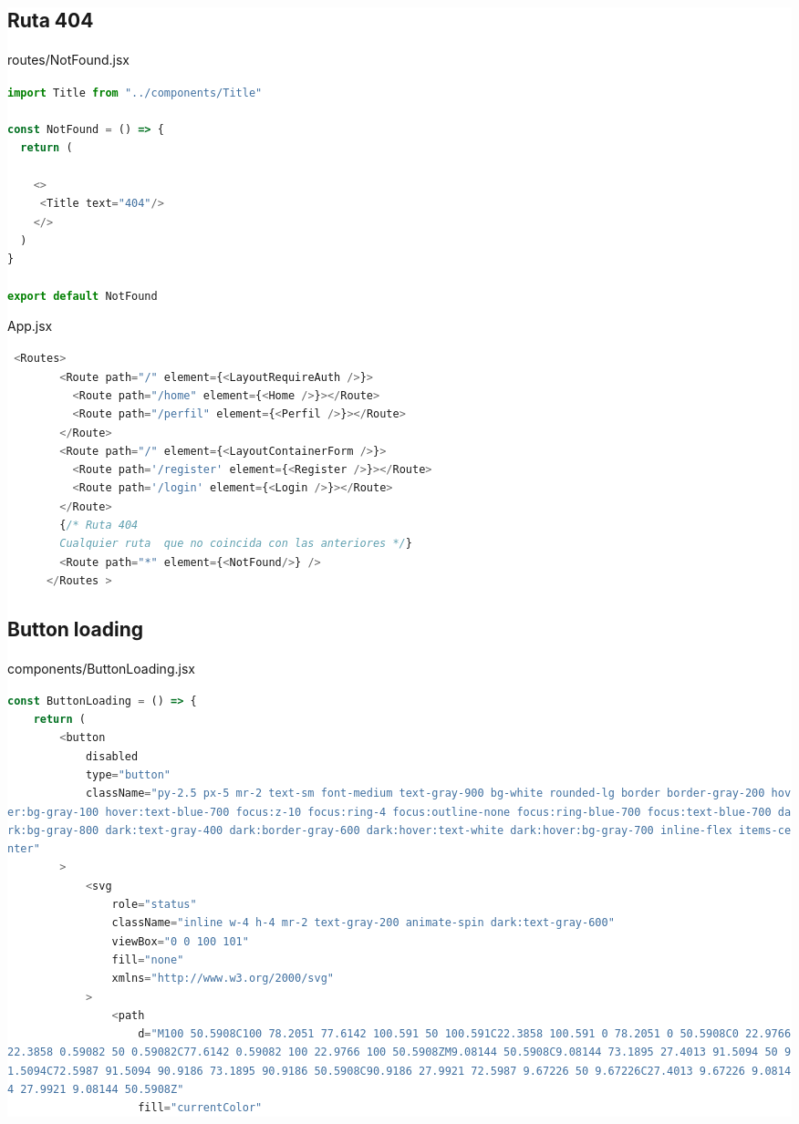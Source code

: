 ```js
```
## Ruta 404
routes/NotFound.jsx
```js
import Title from "../components/Title"

const NotFound = () => {
  return (

    <>
     <Title text="404"/>
    </>
  )
}

export default NotFound

```
App.jsx
```js
 <Routes>
        <Route path="/" element={<LayoutRequireAuth />}>
          <Route path="/home" element={<Home />}></Route>
          <Route path="/perfil" element={<Perfil />}></Route>
        </Route>
        <Route path="/" element={<LayoutContainerForm />}>
          <Route path='/register' element={<Register />}></Route>
          <Route path='/login' element={<Login />}></Route>
        </Route>
        {/* Ruta 404
        Cualquier ruta  que no coincida con las anteriores */}
        <Route path="*" element={<NotFound/>} />
      </Routes >

```
## Button loading

components/ButtonLoading.jsx

```js
const ButtonLoading = () => {
    return (
        <button
            disabled
            type="button"
            className="py-2.5 px-5 mr-2 text-sm font-medium text-gray-900 bg-white rounded-lg border border-gray-200 hover:bg-gray-100 hover:text-blue-700 focus:z-10 focus:ring-4 focus:outline-none focus:ring-blue-700 focus:text-blue-700 dark:bg-gray-800 dark:text-gray-400 dark:border-gray-600 dark:hover:text-white dark:hover:bg-gray-700 inline-flex items-center"
        >
            <svg
                role="status"
                className="inline w-4 h-4 mr-2 text-gray-200 animate-spin dark:text-gray-600"
                viewBox="0 0 100 101"
                fill="none"
                xmlns="http://www.w3.org/2000/svg"
            >
                <path
                    d="M100 50.5908C100 78.2051 77.6142 100.591 50 100.591C22.3858 100.591 0 78.2051 0 50.5908C0 22.9766 22.3858 0.59082 50 0.59082C77.6142 0.59082 100 22.9766 100 50.5908ZM9.08144 50.5908C9.08144 73.1895 27.4013 91.5094 50 91.5094C72.5987 91.5094 90.9186 73.1895 90.9186 50.5908C90.9186 27.9921 72.5987 9.67226 50 9.67226C27.4013 9.67226 9.08144 27.9921 9.08144 50.5908Z"
                    fill="currentColor"
```